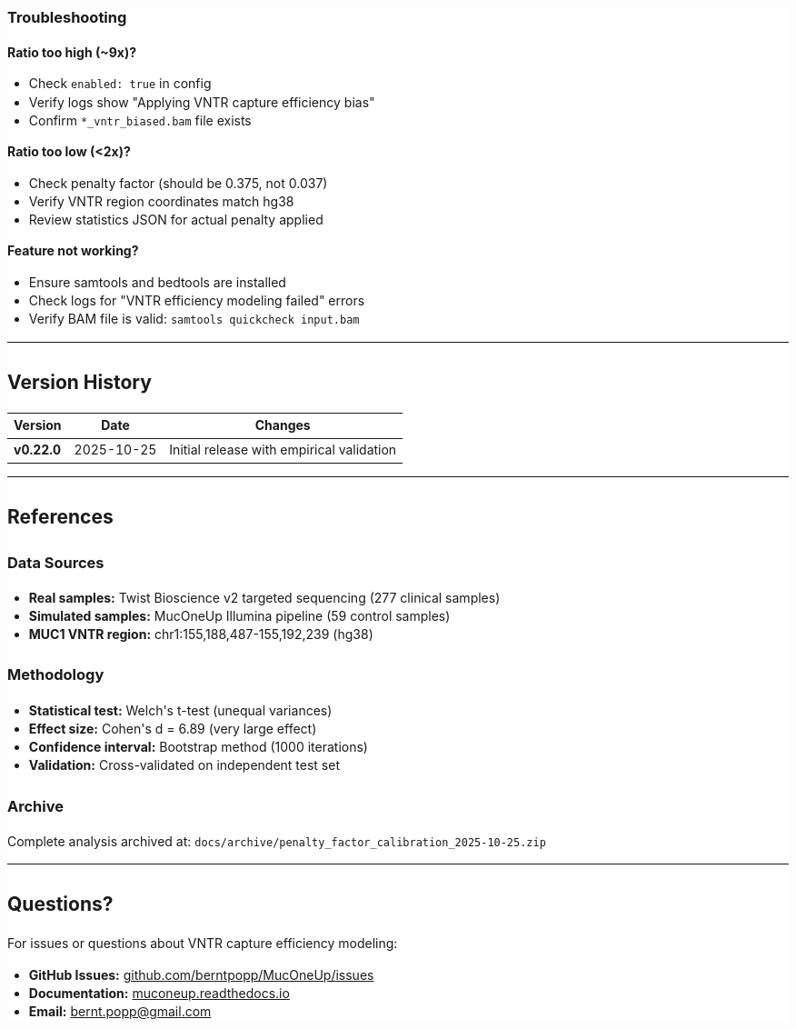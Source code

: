 ### Troubleshooting

**Ratio too high (~9x)?**
- Check `enabled: true` in config
- Verify logs show "Applying VNTR capture efficiency bias"
- Confirm `*_vntr_biased.bam` file exists

**Ratio too low (<2x)?**
- Check penalty factor (should be 0.375, not 0.037)
- Verify VNTR region coordinates match hg38
- Review statistics JSON for actual penalty applied

**Feature not working?**
- Ensure samtools and bedtools are installed
- Check logs for "VNTR efficiency modeling failed" errors
- Verify BAM file is valid: `samtools quickcheck input.bam`

---

## Version History

| Version | Date | Changes |
|---------|------|---------|
| **v0.22.0** | 2025-10-25 | Initial release with empirical validation |

---

## References

### Data Sources
- **Real samples:** Twist Bioscience v2 targeted sequencing (277 clinical samples)
- **Simulated samples:** MucOneUp Illumina pipeline (59 control samples)
- **MUC1 VNTR region:** chr1:155,188,487-155,192,239 (hg38)

### Methodology
- **Statistical test:** Welch's t-test (unequal variances)
- **Effect size:** Cohen's d = 6.89 (very large effect)
- **Confidence interval:** Bootstrap method (1000 iterations)
- **Validation:** Cross-validated on independent test set

### Archive
Complete analysis archived at: `docs/archive/penalty_factor_calibration_2025-10-25.zip`

---

## Questions?

For issues or questions about VNTR capture efficiency modeling:
- **GitHub Issues:** [github.com/berntpopp/MucOneUp/issues](https://github.com/berntpopp/MucOneUp/issues)
- **Documentation:** [muconeup.readthedocs.io](https://muconeup.readthedocs.io)
- **Email:** bernt.popp@gmail.com
